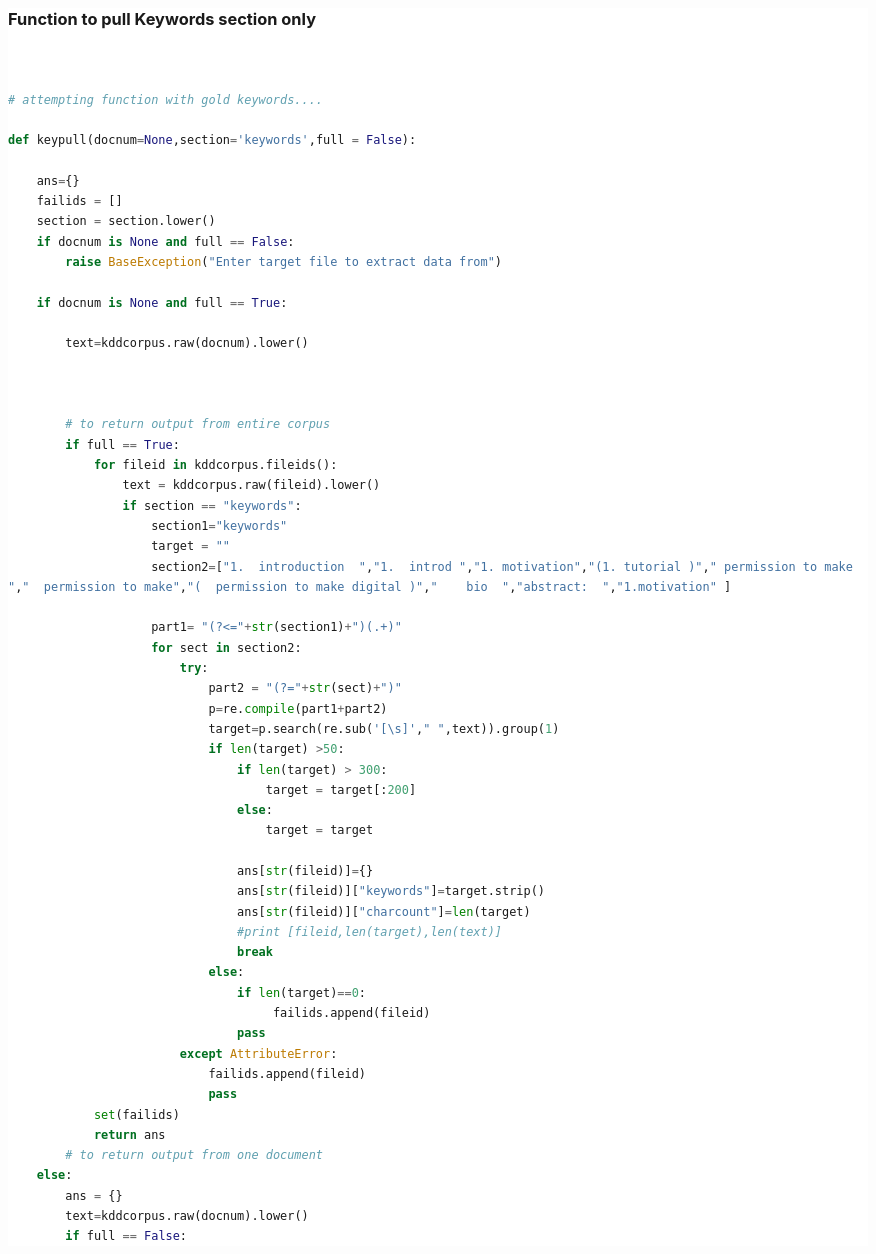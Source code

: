 ### Function to pull Keywords section only


```python


# attempting function with gold keywords....

def keypull(docnum=None,section='keywords',full = False):

    ans={}
    failids = []
    section = section.lower()    
    if docnum is None and full == False:
        raise BaseException("Enter target file to extract data from")

    if docnum is None and full == True:

        text=kddcorpus.raw(docnum).lower()



        # to return output from entire corpus
        if full == True:
            for fileid in kddcorpus.fileids():
                text = kddcorpus.raw(fileid).lower()
                if section == "keywords":
                    section1="keywords"
                    target = ""   
                    section2=["1.  introduction  ","1.  introd ","1. motivation","(1. tutorial )"," permission to make ","  permission to make","(  permission to make digital )","    bio  ","abstract:  ","1.motivation" ]

                    part1= "(?<="+str(section1)+")(.+)"
                    for sect in section2:
                        try:
                            part2 = "(?="+str(sect)+")"
                            p=re.compile(part1+part2)
                            target=p.search(re.sub('[\s]'," ",text)).group(1)
                            if len(target) >50:
                                if len(target) > 300:
                                    target = target[:200]
                                else:
                                    target = target

                                ans[str(fileid)]={}
                                ans[str(fileid)]["keywords"]=target.strip()
                                ans[str(fileid)]["charcount"]=len(target)
                                #print [fileid,len(target),len(text)]
                                break
                            else:
                                if len(target)==0:
                                     failids.append(fileid)   
                                pass
                        except AttributeError:
                            failids.append(fileid)
                            pass
            set(failids)
            return ans
        # to return output from one document
    else:
        ans = {}
        text=kddcorpus.raw(docnum).lower()
        if full == False:
```